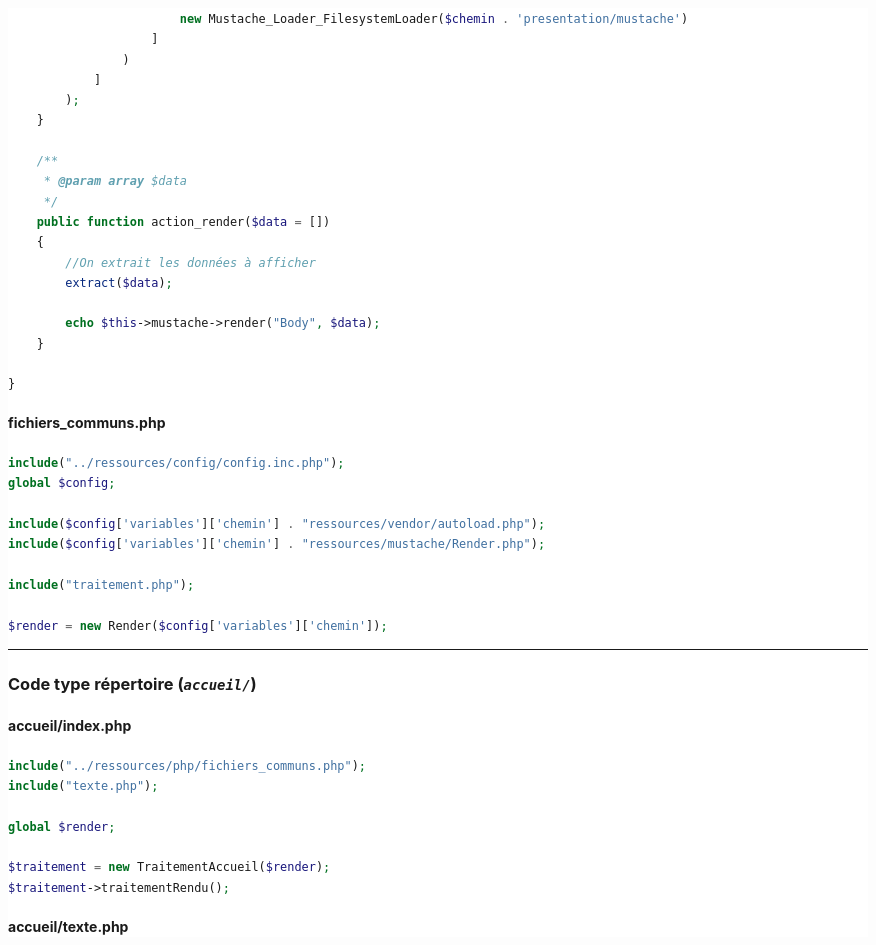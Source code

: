 ```PHP
                        new Mustache_Loader_FilesystemLoader($chemin . 'presentation/mustache')
                    ]
                )
            ]
        );
    }

    /**
     * @param array $data
     */
    public function action_render($data = [])
    {
        //On extrait les données à afficher
        extract($data);

        echo $this->mustache->render("Body", $data);
    }

}
```

#### fichiers_communs.php

```PHP
include("../ressources/config/config.inc.php");
global $config;

include($config['variables']['chemin'] . "ressources/vendor/autoload.php");
include($config['variables']['chemin'] . "ressources/mustache/Render.php");

include("traitement.php");

$render = new Render($config['variables']['chemin']);
```

---

### Code type répertoire (**_`accueil/`_**)

#### accueil/index.php

```PHP
include("../ressources/php/fichiers_communs.php");
include("texte.php");

global $render;

$traitement = new TraitementAccueil($render);
$traitement->traitementRendu();
```

#### accueil/texte.php


[^1]: Liste des onglets principaux du site. D'autres onglets peuvent être présent sur le [**_site_**](https://monportfolio-mm.000webhostapp.com/accueil/).  
[^2]: Peut varier en fonction du navigateur utilisé.  
[^3]: Contient des extraits de code représentatifs, l'ensemble des fichiers sont consultables sur le [**_répertoire Git_**](https://github.com/GerlariMin/PortFolioV3). L'emplacement exacte du fichier se trouver dans la section [**_`Arborescence`_**](#Arborescence) du **_README_**.  